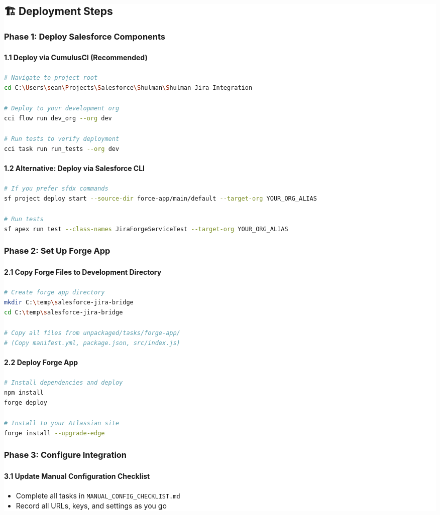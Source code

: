 
## 🏗️ Deployment Steps

### **Phase 1: Deploy Salesforce Components**

#### 1.1 Deploy via CumulusCI (Recommended)
```bash
# Navigate to project root
cd C:\Users\sean\Projects\Salesforce\Shulman\Shulman-Jira-Integration

# Deploy to your development org
cci flow run dev_org --org dev

# Run tests to verify deployment
cci task run run_tests --org dev
```

#### 1.2 Alternative: Deploy via Salesforce CLI
```bash
# If you prefer sfdx commands
sf project deploy start --source-dir force-app/main/default --target-org YOUR_ORG_ALIAS

# Run tests
sf apex run test --class-names JiraForgeServiceTest --target-org YOUR_ORG_ALIAS
```

### **Phase 2: Set Up Forge App**

#### 2.1 Copy Forge Files to Development Directory
```bash
# Create forge app directory
mkdir C:\temp\salesforce-jira-bridge
cd C:\temp\salesforce-jira-bridge

# Copy all files from unpackaged/tasks/forge-app/
# (Copy manifest.yml, package.json, src/index.js)
```

#### 2.2 Deploy Forge App
```bash
# Install dependencies and deploy
npm install
forge deploy

# Install to your Atlassian site
forge install --upgrade-edge
```

### **Phase 3: Configure Integration**

#### 3.1 Update Manual Configuration Checklist
- Complete all tasks in `MANUAL_CONFIG_CHECKLIST.md`
- Record all URLs, keys, and settings as you go
